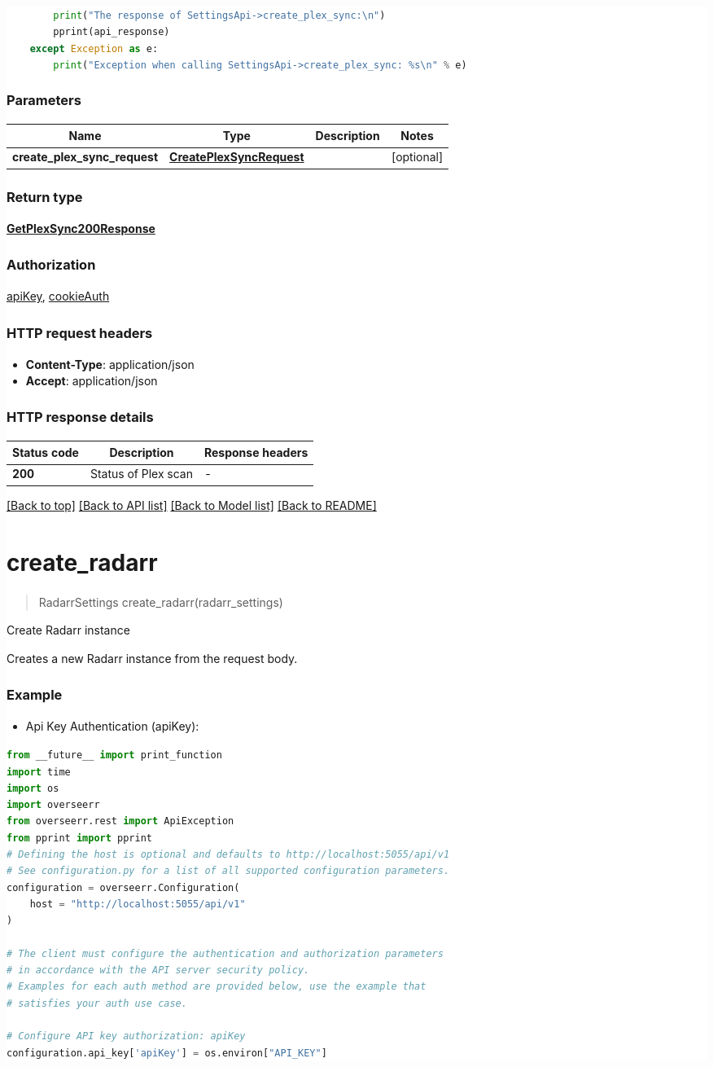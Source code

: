 ```python
        print("The response of SettingsApi->create_plex_sync:\n")
        pprint(api_response)
    except Exception as e:
        print("Exception when calling SettingsApi->create_plex_sync: %s\n" % e)
```

### Parameters

Name | Type | Description  | Notes
------------- | ------------- | ------------- | -------------
 **create_plex_sync_request** | [**CreatePlexSyncRequest**](CreatePlexSyncRequest.md)|  | [optional] 

### Return type

[**GetPlexSync200Response**](GetPlexSync200Response.md)

### Authorization

[apiKey](../README.md#apiKey), [cookieAuth](../README.md#cookieAuth)

### HTTP request headers

 - **Content-Type**: application/json
 - **Accept**: application/json

### HTTP response details
| Status code | Description | Response headers |
|-------------|-------------|------------------|
**200** | Status of Plex scan |  -  |

[[Back to top]](#) [[Back to API list]](../README.md#documentation-for-api-endpoints) [[Back to Model list]](../README.md#documentation-for-models) [[Back to README]](../README.md)

# **create_radarr**
> RadarrSettings create_radarr(radarr_settings)

Create Radarr instance

Creates a new Radarr instance from the request body.

### Example

* Api Key Authentication (apiKey):
```python
from __future__ import print_function
import time
import os
import overseerr
from overseerr.rest import ApiException
from pprint import pprint
# Defining the host is optional and defaults to http://localhost:5055/api/v1
# See configuration.py for a list of all supported configuration parameters.
configuration = overseerr.Configuration(
    host = "http://localhost:5055/api/v1"
)

# The client must configure the authentication and authorization parameters
# in accordance with the API server security policy.
# Examples for each auth method are provided below, use the example that
# satisfies your auth use case.

# Configure API key authorization: apiKey
configuration.api_key['apiKey'] = os.environ["API_KEY"]

```